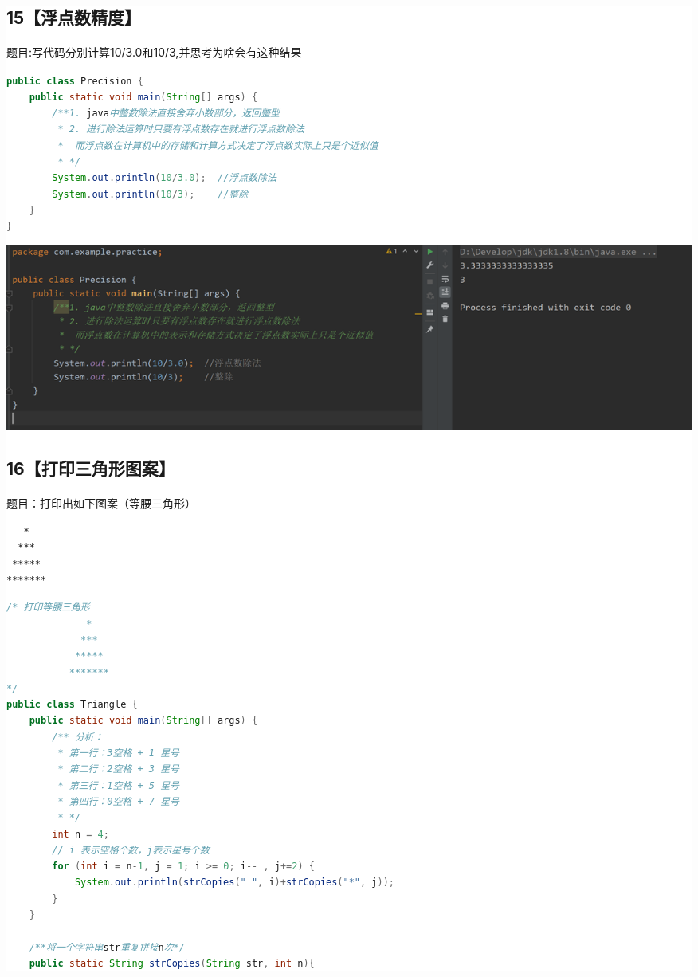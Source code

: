 ## 15【浮点数精度】

题目:写代码分别计算10/3.0和10/3,并思考为啥会有这种结果

```java
public class Precision {
    public static void main(String[] args) {
        /**1. java中整数除法直接舍弃小数部分，返回整型
         * 2. 进行除法运算时只要有浮点数存在就进行浮点数除法
         *  而浮点数在计算机中的存储和计算方式决定了浮点数实际上只是个近似值
         * */
        System.out.println(10/3.0);  //浮点数除法
        System.out.println(10/3);    //整除
    }
}
```

![](vx_images/3335134815.png)

## 16【打印三角形图案】

题目：打印出如下图案（等腰三角形）
```
   *
  ***
 *****
*******
```

```java
/* 打印等腰三角形
              *
             ***
            *****
           *******
*/
public class Triangle {
    public static void main(String[] args) {
        /** 分析：
         * 第一行：3空格 + 1 星号
         * 第二行：2空格 + 3 星号
         * 第三行：1空格 + 5 星号
         * 第四行：0空格 + 7 星号
         * */
        int n = 4;
        // i 表示空格个数，j表示星号个数
        for (int i = n-1, j = 1; i >= 0; i-- , j+=2) {
            System.out.println(strCopies(" ", i)+strCopies("*", j));
        }
    }

    /**将一个字符串str重复拼接n次*/
    public static String strCopies(String str, int n){
```